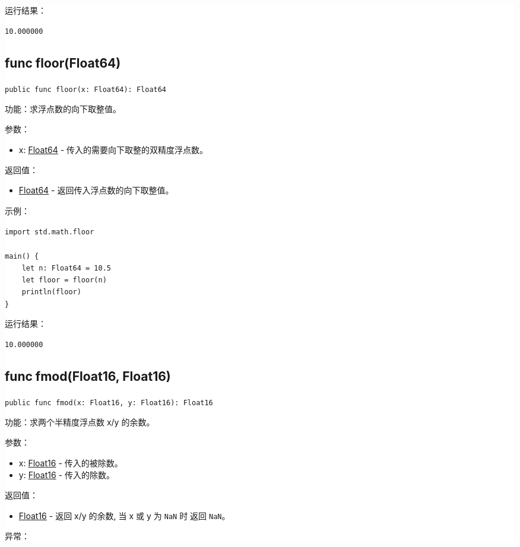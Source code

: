 运行结果：

```text
10.000000
```

## func floor(Float64)

```cangjie
public func floor(x: Float64): Float64
```

功能：求浮点数的向下取整值。

参数：

- x: [Float64](../../core/core_package_api/core_package_intrinsics.md#float64) - 传入的需要向下取整的双精度浮点数。

返回值：

- [Float64](../../core/core_package_api/core_package_intrinsics.md#float64) - 返回传入浮点数的向下取整值。

示例：

```cangjie
import std.math.floor

main() {
    let n: Float64 = 10.5
    let floor = floor(n)
    println(floor)
}
```

运行结果：

```text
10.000000
```

## func fmod(Float16, Float16)

```cangjie
public func fmod(x: Float16, y: Float16): Float16
```

功能：求两个半精度浮点数 x/y 的余数。

参数：

- x: [Float16](../../core/core_package_api/core_package_intrinsics.md#float16) - 传入的被除数。
- y: [Float16](../../core/core_package_api/core_package_intrinsics.md#float16) - 传入的除数。

返回值：

- [Float16](../../core/core_package_api/core_package_intrinsics.md#float16) - 返回 x/y 的余数, 当 x 或 y 为 `NaN` 时 返回 `NaN`。

异常：
